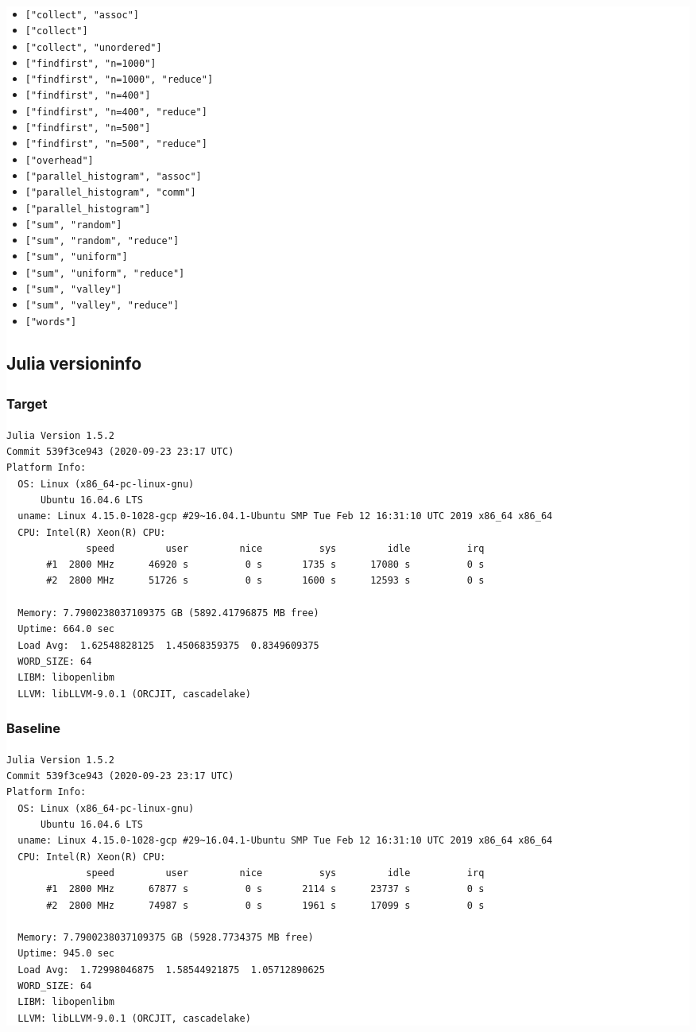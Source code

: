 - `["collect", "assoc"]`
- `["collect"]`
- `["collect", "unordered"]`
- `["findfirst", "n=1000"]`
- `["findfirst", "n=1000", "reduce"]`
- `["findfirst", "n=400"]`
- `["findfirst", "n=400", "reduce"]`
- `["findfirst", "n=500"]`
- `["findfirst", "n=500", "reduce"]`
- `["overhead"]`
- `["parallel_histogram", "assoc"]`
- `["parallel_histogram", "comm"]`
- `["parallel_histogram"]`
- `["sum", "random"]`
- `["sum", "random", "reduce"]`
- `["sum", "uniform"]`
- `["sum", "uniform", "reduce"]`
- `["sum", "valley"]`
- `["sum", "valley", "reduce"]`
- `["words"]`

## Julia versioninfo

### Target
```
Julia Version 1.5.2
Commit 539f3ce943 (2020-09-23 23:17 UTC)
Platform Info:
  OS: Linux (x86_64-pc-linux-gnu)
      Ubuntu 16.04.6 LTS
  uname: Linux 4.15.0-1028-gcp #29~16.04.1-Ubuntu SMP Tue Feb 12 16:31:10 UTC 2019 x86_64 x86_64
  CPU: Intel(R) Xeon(R) CPU: 
              speed         user         nice          sys         idle          irq
       #1  2800 MHz      46920 s          0 s       1735 s      17080 s          0 s
       #2  2800 MHz      51726 s          0 s       1600 s      12593 s          0 s
       
  Memory: 7.7900238037109375 GB (5892.41796875 MB free)
  Uptime: 664.0 sec
  Load Avg:  1.62548828125  1.45068359375  0.8349609375
  WORD_SIZE: 64
  LIBM: libopenlibm
  LLVM: libLLVM-9.0.1 (ORCJIT, cascadelake)
```

### Baseline
```
Julia Version 1.5.2
Commit 539f3ce943 (2020-09-23 23:17 UTC)
Platform Info:
  OS: Linux (x86_64-pc-linux-gnu)
      Ubuntu 16.04.6 LTS
  uname: Linux 4.15.0-1028-gcp #29~16.04.1-Ubuntu SMP Tue Feb 12 16:31:10 UTC 2019 x86_64 x86_64
  CPU: Intel(R) Xeon(R) CPU: 
              speed         user         nice          sys         idle          irq
       #1  2800 MHz      67877 s          0 s       2114 s      23737 s          0 s
       #2  2800 MHz      74987 s          0 s       1961 s      17099 s          0 s
       
  Memory: 7.7900238037109375 GB (5928.7734375 MB free)
  Uptime: 945.0 sec
  Load Avg:  1.72998046875  1.58544921875  1.05712890625
  WORD_SIZE: 64
  LIBM: libopenlibm
  LLVM: libLLVM-9.0.1 (ORCJIT, cascadelake)
```